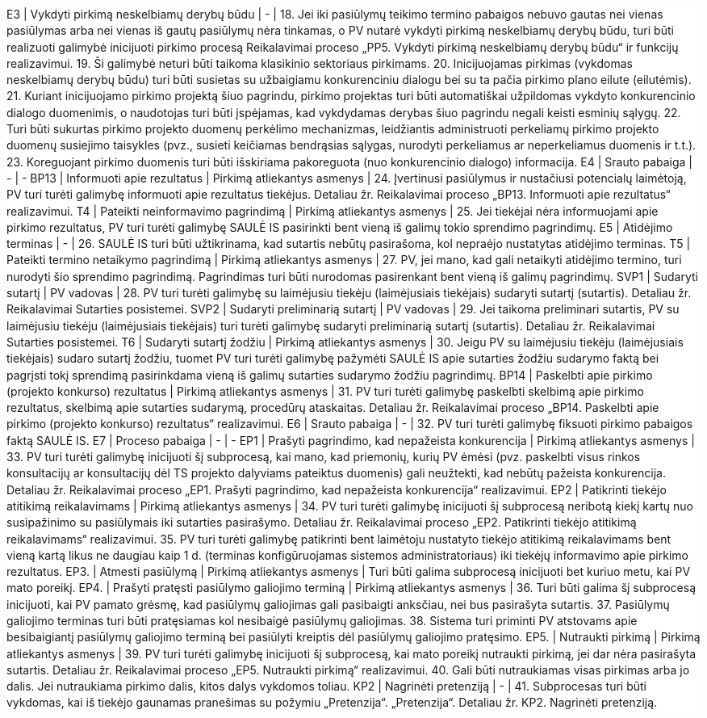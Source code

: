 E3 | Vykdyti pirkimą neskelbiamų derybų   būdu | - | 18. Jei   iki pasiūlymų teikimo termino pabaigos nebuvo gautas nei vienas pasiūlymas   arba nei vienas iš gautų pasiūlymų nėra tinkamas, o PV nutarė vykdyti pirkimą   neskelbiamų derybų būdu, turi būti realizuoti galimybė inicijuoti pirkimo   procesą Reikalavimai proceso „PP5. Vykdyti   pirkimą neskelbiamų derybų būdu“ ir funkcijų realizavimui.   19.   Ši galimybė neturi būti taikoma klasikinio   sektoriaus pirkimams.   20. Inicijuojamas pirkimas   (vykdomas neskelbiamų derybų būdu) turi būti susietas su užbaigiamu   konkurenciniu dialogu bei su ta pačia pirkimo plano eilute (eilutėmis).   21.   Kuriant inicijuojamo pirkimo projektą šiuo   pagrindu, pirkimo projektas turi būti automatiškai užpildomas vykdyto   konkurencinio dialogo duomenimis, o naudotojas turi būti įspėjamas, kad   vykdydamas derybas šiuo pagrindu negali keisti esminių sąlygų.    22. Turi   būti sukurtas pirkimo projekto duomenų perkėlimo mechanizmas, leidžiantis   administruoti perkeliamų pirkimo projekto duomenų susiejimo taisykles (pvz.,   susieti keičiamas bendrąsias sąlygas, nurodyti perkeliamus ar neperkeliamus   duomenis ir t.t.).   23.   Koreguojant pirkimo duomenis turi būti išskiriama   pakoreguota (nuo konkurencinio dialogo) informacija.
E4 | Srauto pabaiga | - | -
BP13 | Informuoti apie rezultatus | Pirkimą   atliekantys asmenys | 24.   Įvertinusi pasiūlymus ir nustačiusi potencialų   laimėtoją, PV turi turėti galimybę informuoti apie rezultatus tiekėjus.   Detaliau žr. Reikalavimai proceso „BP13.   Informuoti apie rezultatus“ realizavimui.
T4 | Pateikti neinformavimo pagrindimą | Pirkimą   atliekantys asmenys | 25.   Jei tiekėjai nėra informuojami apie pirkimo   rezultatus, PV turi turėti galimybę SAULĖ IS pasirinkti bent vieną iš galimų   tokio sprendimo pagrindimų.
E5 | Atidėjimo terminas | - | 26. SAULĖ   IS turi būti užtikrinama, kad sutartis nebūtų pasirašoma, kol nepraėjo nustatytas   atidėjimo terminas.
T5 | Pateikti termino netaikymo   pagrindimą | Pirkimą   atliekantys asmenys | 27. PV,   jei mano, kad gali netaikyti atidėjimo termino, turi nurodyti šio sprendimo   pagrindimą. Pagrindimas turi būti nurodomas pasirenkant bent vieną iš galimų   pagrindimų.
SVP1 | Sudaryti sutartį | PV   vadovas | 28. PV   turi turėti galimybę su laimėjusiu tiekėju (laimėjusiais tiekėjais) sudaryti   sutartį (sutartis). Detaliau žr. Reikalavimai Sutarties posistemei.
SVP2 | Sudaryti preliminarią sutartį | PV   vadovas | 29. Jei   taikoma preliminari sutartis, PV su laimėjusiu tiekėju (laimėjusiais   tiekėjais) turi turėti galimybę sudaryti preliminarią sutartį (sutartis).   Detaliau žr. Reikalavimai Sutarties posistemei.
T6 | Sudaryti sutartį žodžiu | Pirkimą   atliekantys asmenys | 30. Jeigu   PV su laimėjusiu tiekėju (laimėjusiais tiekėjais) sudaro sutartį žodžiu,   tuomet PV turi   turėti galimybę pažymėti SAULĖ IS apie sutarties žodžiu sudarymo faktą bei   pagrįsti tokį sprendimą pasirinkdama vieną iš galimų sutarties sudarymo   žodžiu pagrindimų.
BP14 | Paskelbti apie pirkimo (projekto   konkurso) rezultatus | Pirkimą   atliekantys asmenys | 31.   PV turi   turėti galimybę paskelbti skelbimą apie pirkimo rezultatus, skelbimą apie   sutarties sudarymą, procedūrų ataskaitas. Detaliau žr. Reikalavimai proceso „BP14.   Paskelbti apie pirkimo (projekto konkurso) rezultatus“ realizavimui.
E6 | Srauto pabaiga | - | 32.   PV turi turėti galimybę fiksuoti pirkimo pabaigos   faktą SAULĖ IS.
E7 | Proceso pabaiga | - | -
EP1 | Prašyti pagrindimo, kad nepažeista   konkurencija | Pirkimą   atliekantys asmenys | 33. PV   turi turėti galimybę inicijuoti šį subprocesą, kai mano, kad priemonių, kurių   PV ėmėsi (pvz. paskelbti visus rinkos konsultacijų ar konsultacijų dėl TS   projekto dalyviams pateiktus duomenis) gali neužtekti, kad nebūtų pažeista   konkurencija. Detaliau žr. Reikalavimai proceso „EP1. Prašyti   pagrindimo, kad nepažeista konkurencija“ realizavimui.
EP2 | Patikrinti tiekėjo atitikimą   reikalavimams | Pirkimą   atliekantys asmenys | 34. PV   turi turėti galimybę inicijuoti šį subprocesą neribotą kiekį kartų nuo   susipažinimo su pasiūlymais iki sutarties pasirašymo. Detaliau žr. Reikalavimai proceso „EP2.   Patikrinti tiekėjo atitikimą reikalavimams“ realizavimui.   35. PV   turi turėti galimybę patikrinti bent laimėtoju nustatyto tiekėjo atitikimą   reikalavimams bent vieną kartą likus ne daugiau kaip 1 d. (terminas   konfigūruojamas sistemos administratoriaus) iki tiekėjų informavimo apie   pirkimo rezultatus.
EP3. | Atmesti pasiūlymą | Pirkimą   atliekantys asmenys | Turi būti galima subprocesą   inicijuoti bet kuriuo metu, kai PV mato poreikį.
EP4. | Prašyti pratęsti pasiūlymo   galiojimo terminą | Pirkimą   atliekantys asmenys | 36. Turi   būti galima šį subprocesą inicijuoti, kai PV pamato grėsmę, kad pasiūlymų   galiojimas gali pasibaigti anksčiau, nei bus pasirašyta sutartis.   37. Pasiūlymų galiojimo   terminas turi būti pratęsiamas kol nesibaigė pasiūlymų galiojimas.   38. Sistema   turi priminti PV atstovams apie besibaigiantį pasiūlymų galiojimo terminą bei   pasiūlyti kreiptis dėl pasiūlymų galiojimo pratęsimo.
EP5. | Nutraukti pirkimą | Pirkimą atliekantys asmenys | 39. PV   turi turėti galimybę inicijuoti šį subprocesą, kai mato poreikį nutraukti   pirkimą, jei dar nėra pasirašyta sutartis. Detaliau žr. Reikalavimai proceso „EP5.   Nutraukti pirkimą“ realizavimui.   40. Gali   būti nutraukiamas visas pirkimas arba jo dalis. Jei nutraukiama pirkimo   dalis, kitos dalys vykdomos toliau.
KP2 | Nagrinėti pretenziją | - | 41.   Subprocesas turi būti vykdomas, kai iš tiekėjo   gaunamas pranešimas su požymiu „Pretenzija“. „Pretenzija“. Detaliau žr. KP2. Nagrinėti pretenziją.